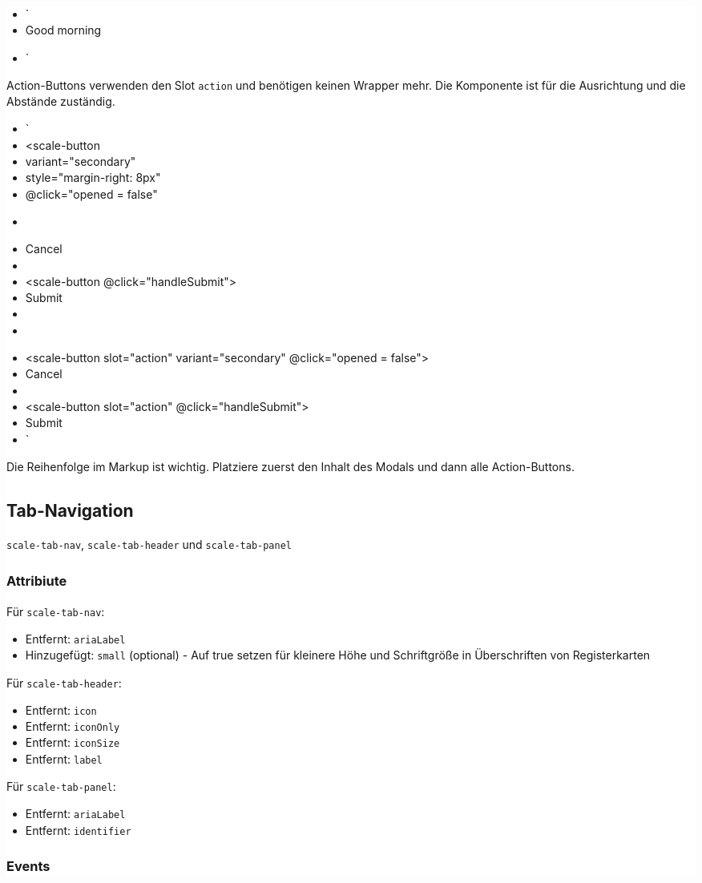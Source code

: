 - `<scale-modal>
- <span slot="header">Good morning</span>
+ <scale-modal heading="Good morning">`

Action-Buttons verwenden den Slot `action` und benötigen keinen Wrapper mehr. Die Komponente ist für die Ausrichtung und die Abstände zuständig.
- `<span slot="modal-actions">
- <scale-button
- variant="secondary"
- style="margin-right: 8px"
- @click="opened = false"
- >
- Cancel
- </scale-button>
- <scale-button @click="handleSubmit">
- Submit
- </scale-button>
- </span>
+ <scale-button slot="action" variant="secondary" @click="opened = false">
+ Cancel
+ </scale-button>
+ <scale-button slot="action" @click="handleSubmit">
+ Submit
+ </scale-button>`

Die Reihenfolge im Markup ist wichtig. Platziere zuerst den Inhalt des Modals und dann alle Action-Buttons.

## Tab-Navigation

`scale-tab-nav`, `scale-tab-header` und `scale-tab-panel`

### Attribiute

Für `scale-tab-nav`:

* Entfernt: `ariaLabel`
* Hinzugefügt: `small` (optional) - Auf true setzen für kleinere Höhe und Schriftgröße in Überschriften von Registerkarten

Für `scale-tab-header`:

* Entfernt: `icon`
* Entfernt: `iconOnly`
* Entfernt: `iconSize`
* Entfernt: `label`

Für `scale-tab-panel`:

* Entfernt: `ariaLabel`
* Entfernt: `identifier`

### Events
